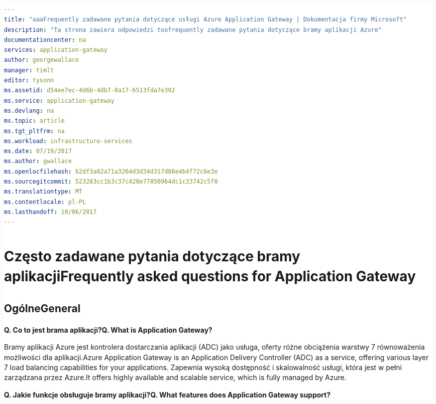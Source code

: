 ```yaml
---
title: "aaaFrequently zadawane pytania dotyczące usługi Azure Application Gateway | Dokumentacja firmy Microsoft"
description: "Ta strona zawiera odpowiedzi toofrequently zadawane pytania dotyczące bramy aplikacji Azure"
documentationcenter: na
services: application-gateway
author: georgewallace
manager: timlt
editor: tysonn
ms.assetid: d54ee7ec-4d6b-4db7-8a17-6513fda7e392
ms.service: application-gateway
ms.devlang: na
ms.topic: article
ms.tgt_pltfrm: na
ms.workload: infrastructure-services
ms.date: 07/19/2017
ms.author: gwallace
ms.openlocfilehash: b2df3a82a71a3264d3d34d317d08e4b4f72c6e3e
ms.sourcegitcommit: 523283cc1b3c37c428e77850964dc1c33742c5f0
ms.translationtype: MT
ms.contentlocale: pl-PL
ms.lasthandoff: 10/06/2017
---
```

# <a name="frequently-asked-questions-for-application-gateway"></a><span data-ttu-id="2e682-103">Często zadawane pytania dotyczące bramy aplikacji</span><span class="sxs-lookup"><span data-stu-id="2e682-103">Frequently asked questions for Application Gateway</span></span>

## <a name="general"></a><span data-ttu-id="2e682-104">Ogólne</span><span class="sxs-lookup"><span data-stu-id="2e682-104">General</span></span>

<span data-ttu-id="2e682-105">**Q. Co to jest brama aplikacji?**</span><span class="sxs-lookup"><span data-stu-id="2e682-105">**Q. What is Application Gateway?**</span></span>

<span data-ttu-id="2e682-106">Bramy aplikacji Azure jest kontrolera dostarczania aplikacji (ADC) jako usługa, oferty różne obciążenia warstwy 7 równoważenia możliwości dla aplikacji.</span><span class="sxs-lookup"><span data-stu-id="2e682-106">Azure Application Gateway is an Application Delivery Controller (ADC) as a service, offering various layer 7 load balancing capabilities for your applications.</span></span> <span data-ttu-id="2e682-107">Zapewnia wysoką dostępność i skalowalność usługi, która jest w pełni zarządzana przez Azure.</span><span class="sxs-lookup"><span data-stu-id="2e682-107">It offers highly available and scalable service, which is fully managed by Azure.</span></span>

<span data-ttu-id="2e682-108">**Q. Jakie funkcje obsługuje bramy aplikacji?**</span><span class="sxs-lookup"><span data-stu-id="2e682-108">**Q. What features does Application Gateway support?**</span></span>
